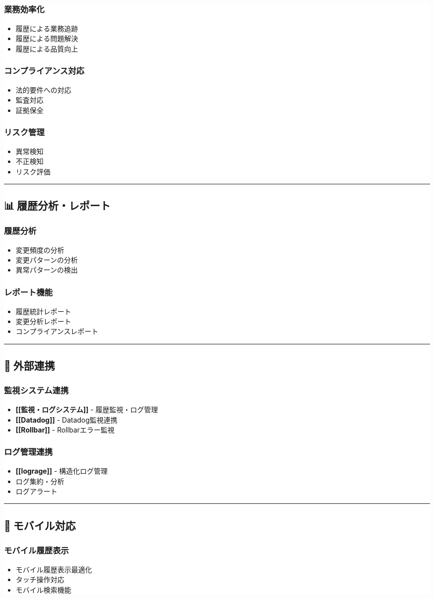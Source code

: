 ### 業務効率化
- 履歴による業務追跡
- 履歴による問題解決
- 履歴による品質向上

### コンプライアンス対応
- 法的要件への対応
- 監査対応
- 証拠保全

### リスク管理
- 異常検知
- 不正検知
- リスク評価

---

## 📊 履歴分析・レポート

### 履歴分析
- 変更頻度の分析
- 変更パターンの分析
- 異常パターンの検出

### レポート機能
- 履歴統計レポート
- 変更分析レポート
- コンプライアンスレポート

---

## 🔄 外部連携

### 監視システム連携
- **[[監視・ログシステム]]** - 履歴監視・ログ管理
- **[[Datadog]]** - Datadog監視連携
- **[[Rollbar]]** - Rollbarエラー監視

### ログ管理連携
- **[[lograge]]** - 構造化ログ管理
- ログ集約・分析
- ログアラート

---

## 📱 モバイル対応

### モバイル履歴表示
- モバイル履歴表示最適化
- タッチ操作対応
- モバイル検索機能
